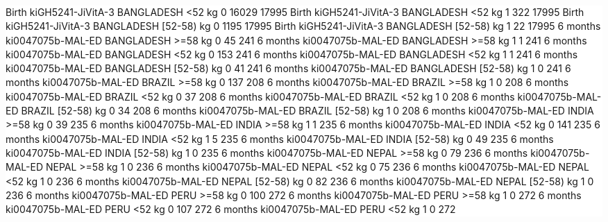 Birth       kiGH5241-JiVitA-3          BANGLADESH                     <52 kg              0    16029   17995
Birth       kiGH5241-JiVitA-3          BANGLADESH                     <52 kg              1      322   17995
Birth       kiGH5241-JiVitA-3          BANGLADESH                     [52-58) kg          0     1195   17995
Birth       kiGH5241-JiVitA-3          BANGLADESH                     [52-58) kg          1       22   17995
6 months    ki0047075b-MAL-ED          BANGLADESH                     >=58 kg             0       45     241
6 months    ki0047075b-MAL-ED          BANGLADESH                     >=58 kg             1        1     241
6 months    ki0047075b-MAL-ED          BANGLADESH                     <52 kg              0      153     241
6 months    ki0047075b-MAL-ED          BANGLADESH                     <52 kg              1        1     241
6 months    ki0047075b-MAL-ED          BANGLADESH                     [52-58) kg          0       41     241
6 months    ki0047075b-MAL-ED          BANGLADESH                     [52-58) kg          1        0     241
6 months    ki0047075b-MAL-ED          BRAZIL                         >=58 kg             0      137     208
6 months    ki0047075b-MAL-ED          BRAZIL                         >=58 kg             1        0     208
6 months    ki0047075b-MAL-ED          BRAZIL                         <52 kg              0       37     208
6 months    ki0047075b-MAL-ED          BRAZIL                         <52 kg              1        0     208
6 months    ki0047075b-MAL-ED          BRAZIL                         [52-58) kg          0       34     208
6 months    ki0047075b-MAL-ED          BRAZIL                         [52-58) kg          1        0     208
6 months    ki0047075b-MAL-ED          INDIA                          >=58 kg             0       39     235
6 months    ki0047075b-MAL-ED          INDIA                          >=58 kg             1        1     235
6 months    ki0047075b-MAL-ED          INDIA                          <52 kg              0      141     235
6 months    ki0047075b-MAL-ED          INDIA                          <52 kg              1        5     235
6 months    ki0047075b-MAL-ED          INDIA                          [52-58) kg          0       49     235
6 months    ki0047075b-MAL-ED          INDIA                          [52-58) kg          1        0     235
6 months    ki0047075b-MAL-ED          NEPAL                          >=58 kg             0       79     236
6 months    ki0047075b-MAL-ED          NEPAL                          >=58 kg             1        0     236
6 months    ki0047075b-MAL-ED          NEPAL                          <52 kg              0       75     236
6 months    ki0047075b-MAL-ED          NEPAL                          <52 kg              1        0     236
6 months    ki0047075b-MAL-ED          NEPAL                          [52-58) kg          0       82     236
6 months    ki0047075b-MAL-ED          NEPAL                          [52-58) kg          1        0     236
6 months    ki0047075b-MAL-ED          PERU                           >=58 kg             0      100     272
6 months    ki0047075b-MAL-ED          PERU                           >=58 kg             1        0     272
6 months    ki0047075b-MAL-ED          PERU                           <52 kg              0      107     272
6 months    ki0047075b-MAL-ED          PERU                           <52 kg              1        0     272